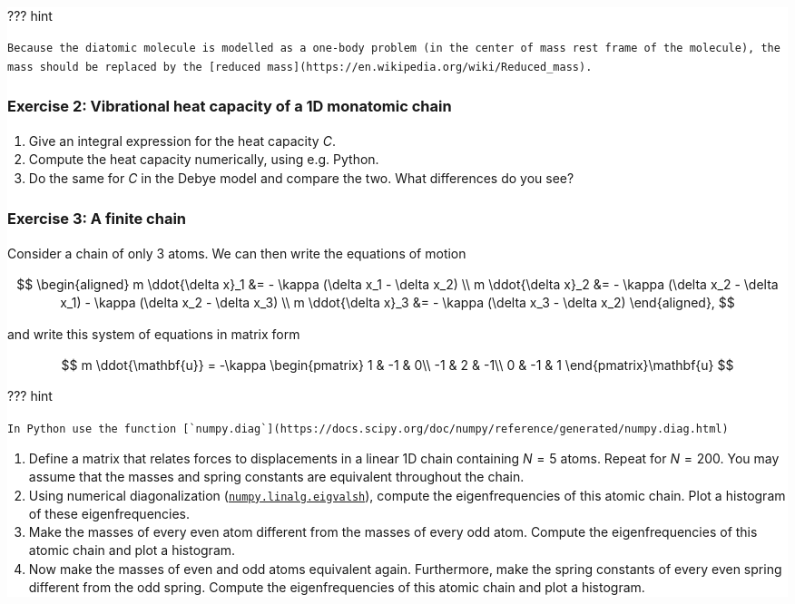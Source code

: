 ??? hint

    Because the diatomic molecule is modelled as a one-body problem (in the center of mass rest frame of the molecule), the mass should be replaced by the [reduced mass](https://en.wikipedia.org/wiki/Reduced_mass).

### Exercise 2: Vibrational heat capacity of a 1D monatomic chain

  1. Give an integral expression for the heat capacity $C$.
  2. Compute the heat capacity numerically, using e.g. Python.
  3. Do the same for $C$ in the Debye model and compare the two.
  What differences do you see?

### Exercise 3: A finite chain

  Consider a chain of only 3 atoms. We can then write the equations of motion

  $$
  \begin{aligned}
  m \ddot{\delta x}_1 &= - \kappa (\delta x_1 - \delta x_2) \\
  m \ddot{\delta x}_2 &= - \kappa (\delta x_2 - \delta x_1) - \kappa (\delta x_2 - \delta x_3) \\
  m \ddot{\delta x}_3 &= - \kappa (\delta x_3 - \delta x_2)
  \end{aligned},
  $$

  and write this system of equations in matrix form

  $$
  m \ddot{\mathbf{u}} = -\kappa
  \begin{pmatrix}
  1 & -1 & 0\\
  -1 & 2 & -1\\
  0 & -1 & 1
  \end{pmatrix}\mathbf{u}
  $$

??? hint

    In Python use the function [`numpy.diag`](https://docs.scipy.org/doc/numpy/reference/generated/numpy.diag.html)

  1. Define a matrix that relates forces to displacements in a linear 1D chain containing $N=5$ atoms. Repeat for $N=200$.
  You may assume that the masses and spring constants are equivalent throughout the chain.
  2. Using numerical diagonalization ([`numpy.linalg.eigvalsh`](https://docs.scipy.org/doc/numpy/reference/generated/numpy.linalg.eigvalsh.html)), compute the eigenfrequencies of this atomic chain. Plot a histogram of these eigenfrequencies.
  3. Make the masses of every even atom different from the masses of every odd atom. Compute the eigenfrequencies of this atomic chain and plot a histogram.
  4. Now make the masses of even and odd atoms equivalent again. Furthermore, make the spring constants of every even spring different from the odd spring.
  Compute the eigenfrequencies of this atomic chain and plot a histogram.


[^1]: It is unfortunately that there are only so many letters in the Greek alphabet, especially when looking at mechanical and thermodynamic quantities!
